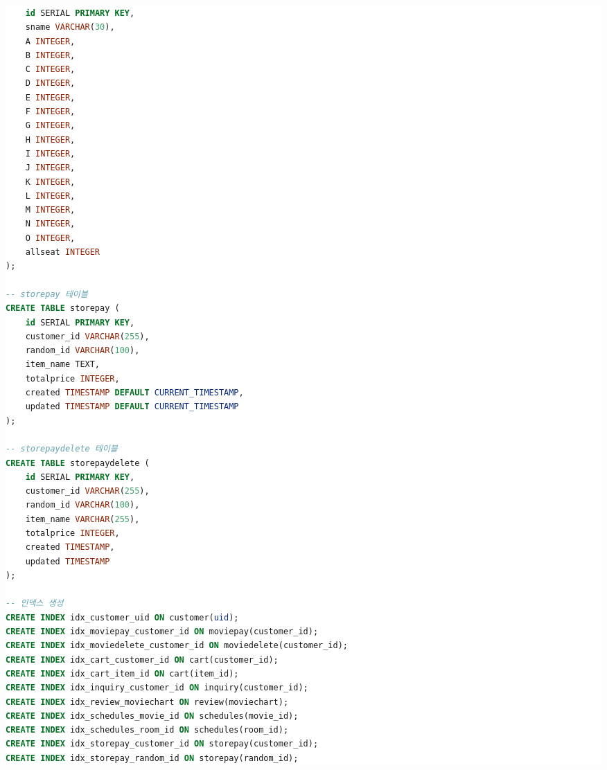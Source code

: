 ```sql
    id SERIAL PRIMARY KEY,
    sname VARCHAR(30),
    A INTEGER,
    B INTEGER,
    C INTEGER,
    D INTEGER,
    E INTEGER,
    F INTEGER,
    G INTEGER,
    H INTEGER,
    I INTEGER,
    J INTEGER,
    K INTEGER,
    L INTEGER,
    M INTEGER,
    N INTEGER,
    O INTEGER,
    allseat INTEGER
);

-- storepay 테이블
CREATE TABLE storepay (
    id SERIAL PRIMARY KEY,
    customer_id VARCHAR(255),
    random_id VARCHAR(100),
    item_name TEXT,
    totalprice INTEGER,
    created TIMESTAMP DEFAULT CURRENT_TIMESTAMP,
    updated TIMESTAMP DEFAULT CURRENT_TIMESTAMP
);

-- storepaydelete 테이블
CREATE TABLE storepaydelete (
    id SERIAL PRIMARY KEY,
    customer_id VARCHAR(255),
    random_id VARCHAR(100),
    item_name VARCHAR(255),
    totalprice INTEGER,
    created TIMESTAMP,
    updated TIMESTAMP
);

-- 인덱스 생성
CREATE INDEX idx_customer_uid ON customer(uid);
CREATE INDEX idx_moviepay_customer_id ON moviepay(customer_id);
CREATE INDEX idx_moviedelete_customer_id ON moviedelete(customer_id);
CREATE INDEX idx_cart_customer_id ON cart(customer_id);
CREATE INDEX idx_cart_item_id ON cart(item_id);
CREATE INDEX idx_inquiry_customer_id ON inquiry(customer_id);
CREATE INDEX idx_review_moviechart ON review(moviechart);
CREATE INDEX idx_schedules_movie_id ON schedules(movie_id);
CREATE INDEX idx_schedules_room_id ON schedules(room_id);
CREATE INDEX idx_storepay_customer_id ON storepay(customer_id);
CREATE INDEX idx_storepay_random_id ON storepay(random_id);
```
